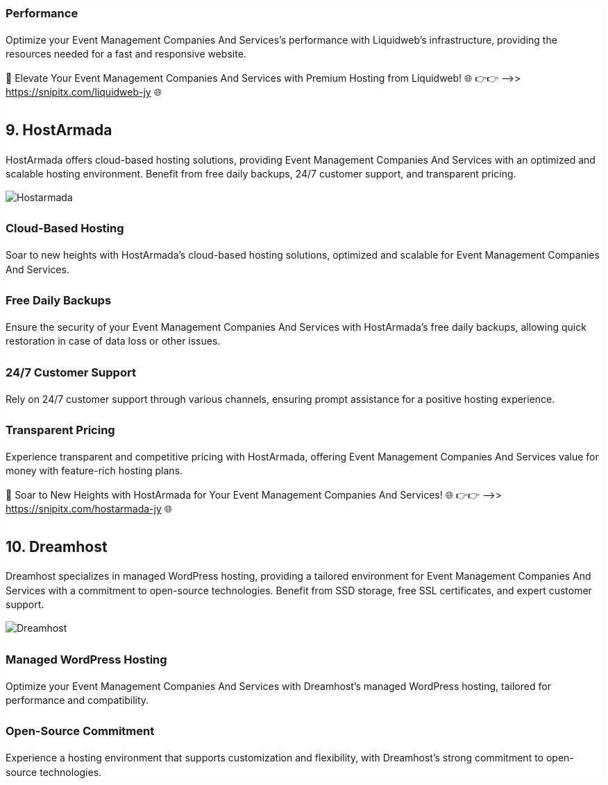 ### Performance
Optimize your Event Management Companies And Services’s performance with Liquidweb’s infrastructure, providing the resources needed for a fast and responsive website.

🚀 Elevate Your Event Management Companies And Services with Premium Hosting from Liquidweb! 🌐
👉👉 -->> https://snipitx.com/liquidweb-jy 🌐

## 9. HostArmada

HostArmada offers cloud-based hosting solutions, providing Event Management Companies And Services with an optimized and scalable hosting environment. Benefit from free daily backups, 24/7 customer support, and transparent pricing.

![Hostarmada](https://i.imgur.com/KFbdf3o.jpeg "Hostarmada Hosting")

### Cloud-Based Hosting
Soar to new heights with HostArmada’s cloud-based hosting solutions, optimized and scalable for Event Management Companies And Services.

### Free Daily Backups
Ensure the security of your Event Management Companies And Services with HostArmada’s free daily backups, allowing quick restoration in case of data loss or other issues.

### 24/7 Customer Support
Rely on 24/7 customer support through various channels, ensuring prompt assistance for a positive hosting experience.

### Transparent Pricing
Experience transparent and competitive pricing with HostArmada, offering Event Management Companies And Services value for money with feature-rich hosting plans.

🚀 Soar to New Heights with HostArmada for Your Event Management Companies And Services! 🌐
👉👉 -->> https://snipitx.com/hostarmada-jy 🌐

## 10. Dreamhost

Dreamhost specializes in managed WordPress hosting, providing a tailored environment for Event Management Companies And Services with a commitment to open-source technologies. Benefit from SSD storage, free SSL certificates, and expert customer support.

![Dreamhost](https://i.imgur.com/rXIg8ip.jpeg "Dreamhost Hosting")

### Managed WordPress Hosting
Optimize your Event Management Companies And Services with Dreamhost’s managed WordPress hosting, tailored for performance and compatibility.

### Open-Source Commitment
Experience a hosting environment that supports customization and flexibility, with Dreamhost’s strong commitment to open-source technologies.
